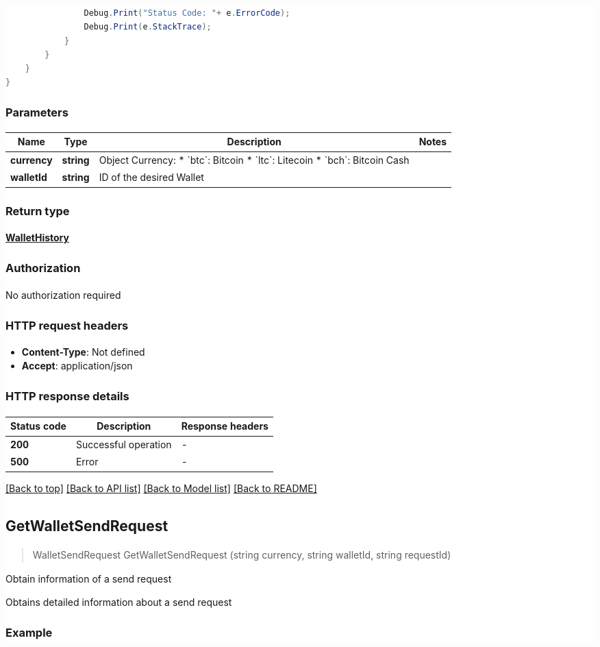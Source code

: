 ```csharp
                Debug.Print("Status Code: "+ e.ErrorCode);
                Debug.Print(e.StackTrace);
            }
        }
    }
}
```

### Parameters


Name | Type | Description  | Notes
------------- | ------------- | ------------- | -------------
 **currency** | **string**| Object Currency:   * &#x60;btc&#x60;: Bitcoin   * &#x60;ltc&#x60;: Litecoin   * &#x60;bch&#x60;: Bitcoin Cash  | 
 **walletId** | **string**| ID of the desired Wallet | 

### Return type

[**WalletHistory**](WalletHistory.md)

### Authorization

No authorization required

### HTTP request headers

- **Content-Type**: Not defined
- **Accept**: application/json

### HTTP response details
| Status code | Description | Response headers |
|-------------|-------------|------------------|
| **200** | Successful operation |  -  |
| **500** | Error |  -  |

[[Back to top]](#)
[[Back to API list]](../README.md#documentation-for-api-endpoints)
[[Back to Model list]](../README.md#documentation-for-models)
[[Back to README]](../README.md)


## GetWalletSendRequest

> WalletSendRequest GetWalletSendRequest (string currency, string walletId, string requestId)

Obtain information of a send request

Obtains detailed information about a send request

### Example
